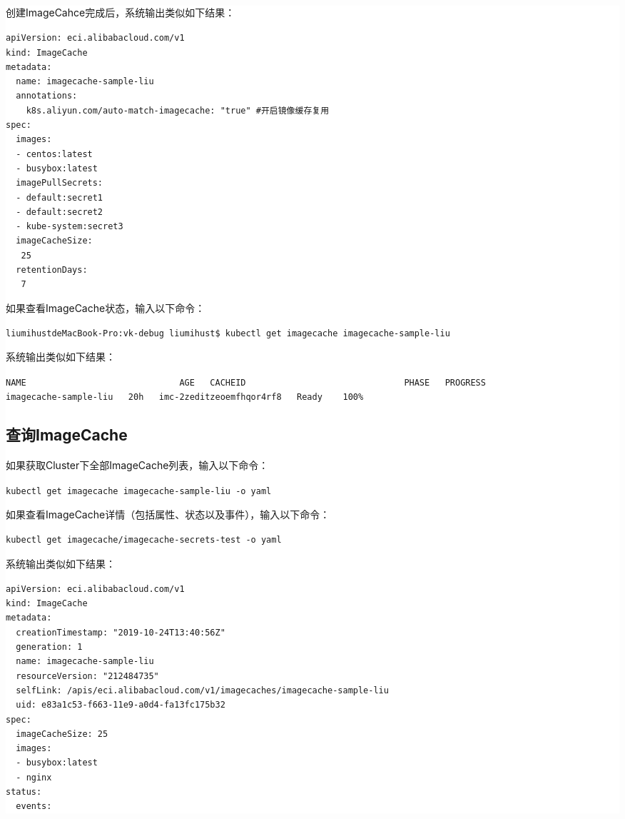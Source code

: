 

创建ImageCahce完成后，系统输出类似如下结果：



    apiVersion: eci.alibabacloud.com/v1
    kind: ImageCache
    metadata:
      name: imagecache-sample-liu
      annotations:
        k8s.aliyun.com/auto-match-imagecache: "true" #开启镜像缓存复用
    spec:
      images:
      - centos:latest
      - busybox:latest
      imagePullSecrets:
      - default:secret1
      - default:secret2
      - kube-system:secret3
      imageCacheSize:
       25
      retentionDays:
       7



如果查看ImageCache状态，输入以下命令： 



    liumihustdeMacBook-Pro:vk-debug liumihust$ kubectl get imagecache imagecache-sample-liu



系统输出类似如下结果：

    NAME                              AGE   CACHEID                               PHASE   PROGRESS
    imagecache-sample-liu   20h   imc-2zeditzeoemfhqor4rf8   Ready    100%



查询ImageCache 
---------------------------------

如果获取Cluster下全部ImageCache列表，输入以下命令：

    kubectl get imagecache imagecache-sample-liu -o yaml



如果查看ImageCache详情（包括属性、状态以及事件），输入以下命令：



    kubectl get imagecache/imagecache-secrets-test -o yaml



系统输出类似如下结果：

    apiVersion: eci.alibabacloud.com/v1
    kind: ImageCache
    metadata:
      creationTimestamp: "2019-10-24T13:40:56Z"
      generation: 1
      name: imagecache-sample-liu
      resourceVersion: "212484735"
      selfLink: /apis/eci.alibabacloud.com/v1/imagecaches/imagecache-sample-liu
      uid: e83a1c53-f663-11e9-a0d4-fa13fc175b32
    spec:
      imageCacheSize: 25
      images:
      - busybox:latest
      - nginx
    status:
      events: